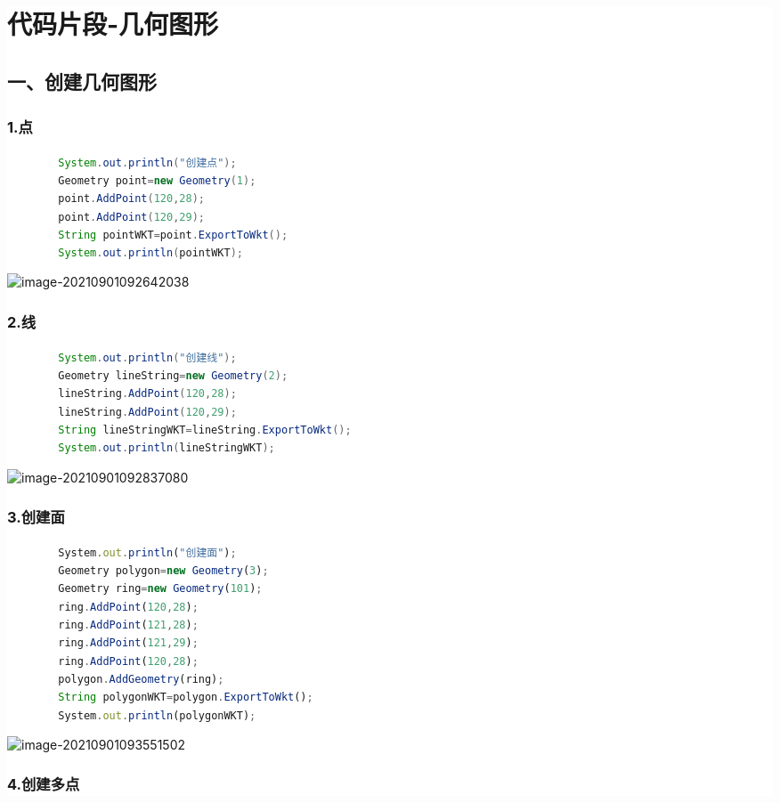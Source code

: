 # 代码片段-几何图形

## 一、创建几何图形

### 1.点

```java
        System.out.println("创建点");
        Geometry point=new Geometry(1);
        point.AddPoint(120,28);
        point.AddPoint(120,29);
        String pointWKT=point.ExportToWkt();
        System.out.println(pointWKT);
```

![image-20210901092642038](https://pzy-images.oss-cn-hangzhou.aliyuncs.com/img/202208010954604.png)

### 2.线

```java
        System.out.println("创建线");
        Geometry lineString=new Geometry(2);
        lineString.AddPoint(120,28);
        lineString.AddPoint(120,29);
        String lineStringWKT=lineString.ExportToWkt();
        System.out.println(lineStringWKT);
```



![image-20210901092837080](https://pzy-images.oss-cn-hangzhou.aliyuncs.com/img/202208010954596.png)

### 3.创建面

```javascript
        System.out.println("创建面");
        Geometry polygon=new Geometry(3);
        Geometry ring=new Geometry(101);
        ring.AddPoint(120,28);
        ring.AddPoint(121,28);
        ring.AddPoint(121,29);
        ring.AddPoint(120,28);
        polygon.AddGeometry(ring);
        String polygonWKT=polygon.ExportToWkt();
        System.out.println(polygonWKT);
```

![image-20210901093551502](https://pzy-images.oss-cn-hangzhou.aliyuncs.com/img/202208010954591.png)

### 4.创建多点
